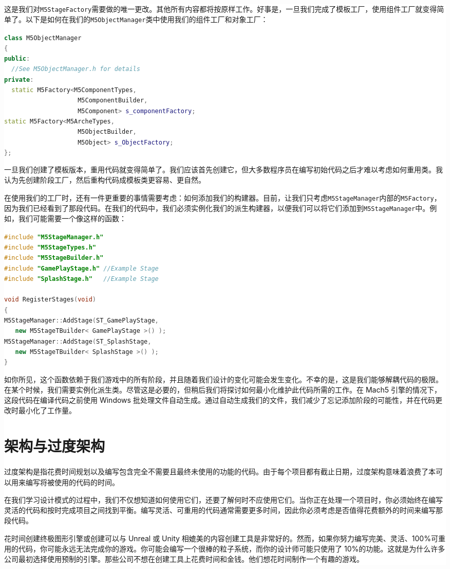 这是我们对`M5StageFactory`需要做的唯一更改。其他所有内容都将按原样工作。好事是，一旦我们完成了模板工厂，使用组件工厂就变得简单了。以下是如何在我们的`M5ObjectManager`类中使用我们的组件工厂和对象工厂：

```cpp
class M5ObjectManager 
{ 
public: 
  //See M5ObjectManager.h for details 
private: 
  static M5Factory<M5ComponentTypes, 
                    M5ComponentBuilder, 
                    M5Component> s_componentFactory; 
static M5Factory<M5ArcheTypes, 
                    M5ObjectBuilder, 
                    M5Object> s_ObjectFactory; 
}; 

```

一旦我们创建了模板版本，重用代码就变得简单了。我们应该首先创建它，但大多数程序员在编写初始代码之后才难以考虑如何重用类。我认为先创建阶段工厂，然后重构代码成模板类更容易、更自然。

在使用我们的工厂时，还有一件更重要的事情需要考虑：如何添加我们的构建器。目前，让我们只考虑`M5StageManager`内部的`M5Factory`，因为我们已经看到了那段代码。在我们的代码中，我们必须实例化我们的派生构建器，以便我们可以将它们添加到`M5StageManager`中。例如，我们可能需要一个像这样的函数：

```cpp
#include "M5StageManager.h" 
#include "M5StageTypes.h" 
#include "M5StageBuilder.h" 
#include "GamePlayStage.h" //Example Stage 
#include "SplashStage.h"   //Example Stage 

void RegisterStages(void) 
{ 
M5StageManager::AddStage(ST_GamePlayStage, 
   new M5StageTBuilder< GamePlayStage >() ); 
M5StageManager::AddStage(ST_SplashStage, 
   new M5StageTBuilder< SplashStage >() ); 
} 

```

如你所见，这个函数依赖于我们游戏中的所有阶段，并且随着我们设计的变化可能会发生变化。不幸的是，这是我们能够解耦代码的极限。在某个时候，我们需要实例化派生类。尽管这是必要的，但稍后我们将探讨如何最小化维护此代码所需的工作。在 Mach5 引擎的情况下，这段代码在编译代码之前使用 Windows 批处理文件自动生成。通过自动生成我们的文件，我们减少了忘记添加阶段的可能性，并在代码更改时最小化了工作量。

# 架构与过度架构

过度架构是指花费时间规划以及编写包含完全不需要且最终未使用的功能的代码。由于每个项目都有截止日期，过度架构意味着浪费了本可以用来编写将被使用的代码的时间。

在我们学习设计模式的过程中，我们不仅想知道如何使用它们，还要了解何时不应使用它们。当你正在处理一个项目时，你必须始终在编写灵活的代码和按时完成项目之间找到平衡。编写灵活、可重用的代码通常需要更多时间，因此你必须考虑是否值得花费额外的时间来编写那段代码。

花时间创建终极图形引擎或创建可以与 Unreal 或 Unity 相媲美的内容创建工具是非常好的。然而，如果你努力编写完美、灵活、100%可重用的代码，你可能永远无法完成你的游戏。你可能会编写一个很棒的粒子系统，而你的设计师可能只使用了 10%的功能。这就是为什么许多公司最初选择使用预制的引擎。那些公司不想在创建工具上花费时间和金钱。他们想花时间制作一个有趣的游戏。

